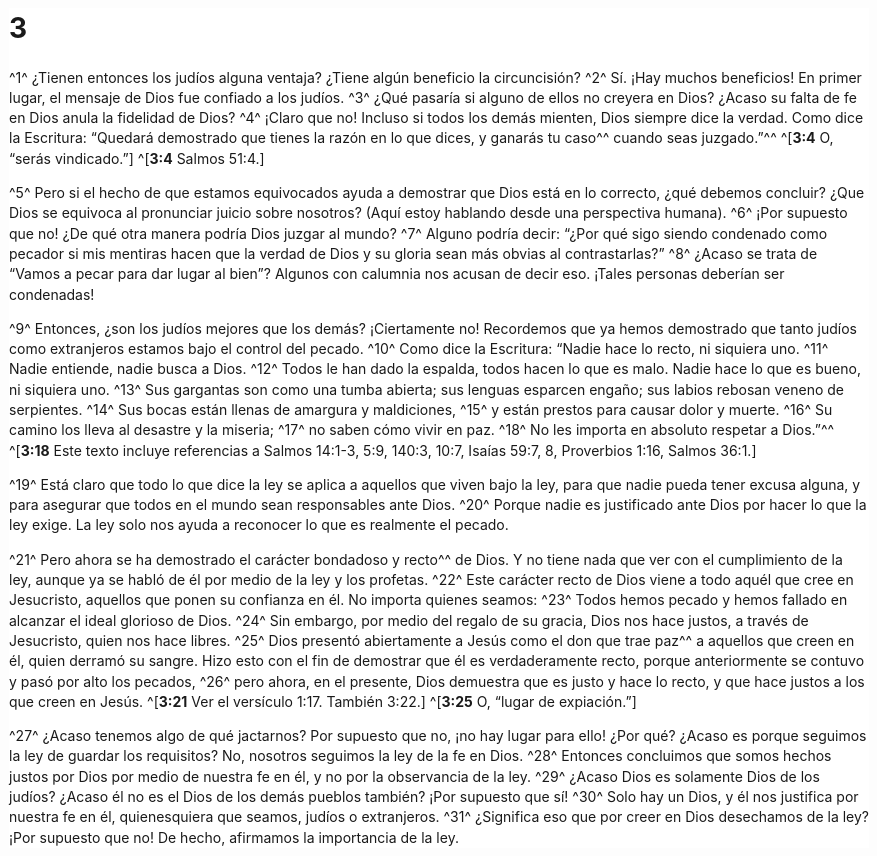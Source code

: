 # 3 
^1^ ¿Tienen entonces los judíos alguna ventaja? ¿Tiene algún beneficio la circuncisión? ^2^ Sí. ¡Hay muchos beneficios! En primer lugar, el mensaje de Dios fue confiado a los judíos. ^3^ ¿Qué pasaría si alguno de ellos no creyera en Dios? ¿Acaso su falta de fe en Dios anula la fidelidad de Dios? ^4^ ¡Claro que no! Incluso si todos los demás mienten, Dios siempre dice la verdad. Como dice la Escritura: “Quedará demostrado que tienes la razón en lo que dices, y ganarás tu caso^^ cuando seas juzgado.”^^ 
^[**3:4** O, “serás vindicado.”]
^[**3:4** Salmos 51:4.]

^5^ Pero si el hecho de que estamos equivocados ayuda a demostrar que Dios está en lo correcto, ¿qué debemos concluir? ¿Que Dios se equivoca al pronunciar juicio sobre nosotros? (Aquí estoy hablando desde una perspectiva humana). ^6^ ¡Por supuesto que no! ¿De qué otra manera podría Dios juzgar al mundo? ^7^ Alguno podría decir: “¿Por qué sigo siendo condenado como pecador si mis mentiras hacen que la verdad de Dios y su gloria sean más obvias al contrastarlas?” ^8^ ¿Acaso se trata de “Vamos a pecar para dar lugar al bien”? Algunos con calumnia nos acusan de decir eso. ¡Tales personas deberían ser condenadas! 

^9^ Entonces, ¿son los judíos mejores que los demás? ¡Ciertamente no! Recordemos que ya hemos demostrado que tanto judíos como extranjeros estamos bajo el control del pecado. ^10^ Como dice la Escritura: “Nadie hace lo recto, ni siquiera uno. ^11^ Nadie entiende, nadie busca a Dios. ^12^ Todos le han dado la espalda, todos hacen lo que es malo. Nadie hace lo que es bueno, ni siquiera uno. ^13^ Sus gargantas son como una tumba abierta; sus lenguas esparcen engaño; sus labios rebosan veneno de serpientes. ^14^ Sus bocas están llenas de amargura y maldiciones, ^15^ y están prestos para causar dolor y muerte. ^16^ Su camino los lleva al desastre y la miseria; ^17^ no saben cómo vivir en paz. ^18^ No les importa en absoluto respetar a Dios.”^^ 
^[**3:18** Este texto incluye referencias a Salmos 14:1-3, 5:9, 140:3, 10:7, Isaías 59:7, 8, Proverbios 1:16, Salmos 36:1.]

^19^ Está claro que todo lo que dice la ley se aplica a aquellos que viven bajo la ley, para que nadie pueda tener excusa alguna, y para asegurar que todos en el mundo sean responsables ante Dios. ^20^ Porque nadie es justificado ante Dios por hacer lo que la ley exige. La ley solo nos ayuda a reconocer lo que es realmente el pecado. 

^21^ Pero ahora se ha demostrado el carácter bondadoso y recto^^ de Dios. Y no tiene nada que ver con el cumplimiento de la ley, aunque ya se habló de él por medio de la ley y los profetas. ^22^ Este carácter recto de Dios viene a todo aquél que cree en Jesucristo, aquellos que ponen su confianza en él. No importa quienes seamos: ^23^ Todos hemos pecado y hemos fallado en alcanzar el ideal glorioso de Dios. ^24^ Sin embargo, por medio del regalo de su gracia, Dios nos hace justos, a través de Jesucristo, quien nos hace libres. ^25^ Dios presentó abiertamente a Jesús como el don que trae paz^^ a aquellos que creen en él, quien derramó su sangre. Hizo esto con el fin de demostrar que él es verdaderamente recto, porque anteriormente se contuvo y pasó por alto los pecados, ^26^ pero ahora, en el presente, Dios demuestra que es justo y hace lo recto, y que hace justos a los que creen en Jesús. 
^[**3:21** Ver el versículo 1:17. También 3:22.]
^[**3:25** O, “lugar de expiación.”]

^27^ ¿Acaso tenemos algo de qué jactarnos? Por supuesto que no, ¡no hay lugar para ello! ¿Por qué? ¿Acaso es porque seguimos la ley de guardar los requisitos? No, nosotros seguimos la ley de la fe en Dios. ^28^ Entonces concluimos que somos hechos justos por Dios por medio de nuestra fe en él, y no por la observancia de la ley. ^29^ ¿Acaso Dios es solamente Dios de los judíos? ¿Acaso él no es el Dios de los demás pueblos también? ¡Por supuesto que sí! ^30^ Solo hay un Dios, y él nos justifica por nuestra fe en él, quienesquiera que seamos, judíos o extranjeros. ^31^ ¿Significa eso que por creer en Dios desechamos de la ley? ¡Por supuesto que no! De hecho, afirmamos la importancia de la ley. 
